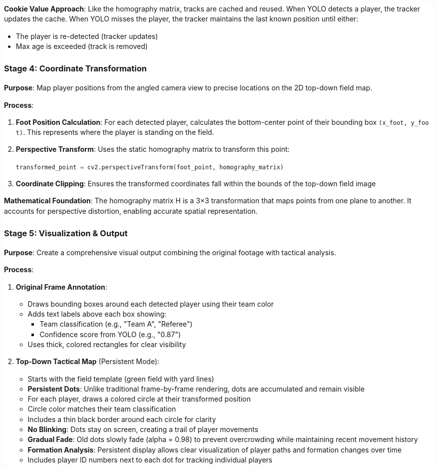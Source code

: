 **Cookie Value Approach**: Like the homography matrix, tracks are cached and reused. When YOLO detects a player, the tracker updates the cache. When YOLO misses the player, the tracker maintains the last known position until either:
- The player is re-detected (tracker updates)
- Max age is exceeded (track is removed)

### Stage 4: Coordinate Transformation

**Purpose**: Map player positions from the angled camera view to precise locations on the 2D top-down field map.

**Process**:
1. **Foot Position Calculation**: For each detected player, calculates the bottom-center point of their bounding box `(x_foot, y_foot)`. This represents where the player is standing on the field.

2. **Perspective Transform**: Uses the static homography matrix to transform this point:
   ```python
   transformed_point = cv2.perspectiveTransform(foot_point, homography_matrix)
   ```

3. **Coordinate Clipping**: Ensures the transformed coordinates fall within the bounds of the top-down field image

**Mathematical Foundation**: The homography matrix H is a 3×3 transformation that maps points from one plane to another. It accounts for perspective distortion, enabling accurate spatial representation.

### Stage 5: Visualization & Output

**Purpose**: Create a comprehensive visual output combining the original footage with tactical analysis.

**Process**:

1. **Original Frame Annotation**:
   - Draws bounding boxes around each detected player using their team color
   - Adds text labels above each box showing:
     - Team classification (e.g., "Team A", "Referee")
     - Confidence score from YOLO (e.g., "0.87")
   - Uses thick, colored rectangles for clear visibility

2. **Top-Down Tactical Map** (Persistent Mode):
   - Starts with the field template (green field with yard lines)
   - **Persistent Dots**: Unlike traditional frame-by-frame rendering, dots are accumulated and remain visible
   - For each player, draws a colored circle at their transformed position  
   - Circle color matches their team classification
   - Includes a thin black border around each circle for clarity
   - **No Blinking**: Dots stay on screen, creating a trail of player movements
   - **Gradual Fade**: Old dots slowly fade (alpha = 0.98) to prevent overcrowding while maintaining recent movement history
   - **Formation Analysis**: Persistent display allows clear visualization of player paths and formation changes over time
   - Includes player ID numbers next to each dot for tracking individual players
